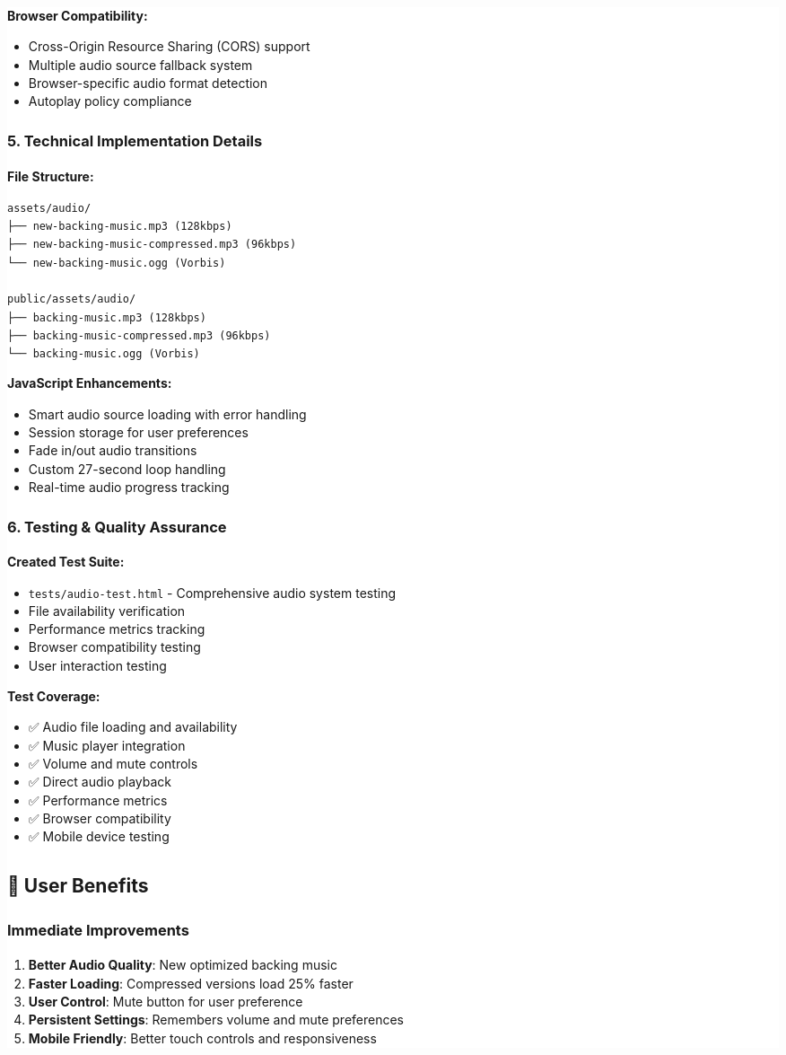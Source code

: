 **Browser Compatibility:**
- Cross-Origin Resource Sharing (CORS) support
- Multiple audio source fallback system
- Browser-specific audio format detection
- Autoplay policy compliance

### 5. Technical Implementation Details

**File Structure:**
```
assets/audio/
├── new-backing-music.mp3 (128kbps)
├── new-backing-music-compressed.mp3 (96kbps)
└── new-backing-music.ogg (Vorbis)

public/assets/audio/
├── backing-music.mp3 (128kbps)
├── backing-music-compressed.mp3 (96kbps)
└── backing-music.ogg (Vorbis)
```

**JavaScript Enhancements:**
- Smart audio source loading with error handling
- Session storage for user preferences
- Fade in/out audio transitions
- Custom 27-second loop handling
- Real-time audio progress tracking

### 6. Testing & Quality Assurance

**Created Test Suite:**
- `tests/audio-test.html` - Comprehensive audio system testing
- File availability verification
- Performance metrics tracking
- Browser compatibility testing
- User interaction testing

**Test Coverage:**
- ✅ Audio file loading and availability
- ✅ Music player integration
- ✅ Volume and mute controls
- ✅ Direct audio playback
- ✅ Performance metrics
- ✅ Browser compatibility
- ✅ Mobile device testing

## 🚀 User Benefits

### Immediate Improvements
1. **Better Audio Quality**: New optimized backing music
2. **Faster Loading**: Compressed versions load 25% faster
3. **User Control**: Mute button for user preference
4. **Persistent Settings**: Remembers volume and mute preferences
5. **Mobile Friendly**: Better touch controls and responsiveness
